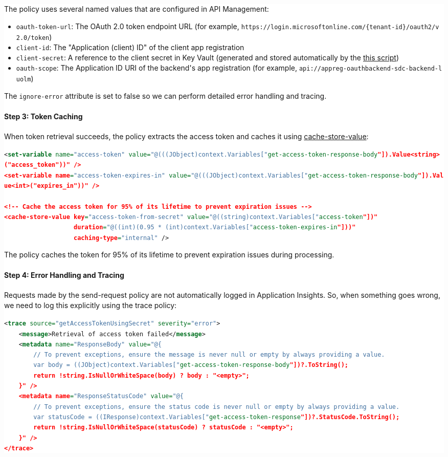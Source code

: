 The policy uses several named values that are configured in API Management:

- `oauth-token-url`: The OAuth 2.0 token endpoint URL (for example, `https://login.microsoftonline.com/{tenant-id}/oauth2/v2.0/token`)
- `client-id`: The "Application (client) ID" of the client app registration
- `client-secret`: A reference to the client secret in Key Vault (generated and stored automatically by the [this script](https://github.com/ronaldbosma/call-apim-backend-with-oauth/blob/main/hooks/postprovision-create-and-store-client-secret.ps1))
- `oauth-scope`: The Application ID URI of the backend's app registration (for example, `api://appreg-oauthbackend-sdc-backend-luolm`)

The `ignore-error` attribute is set to false so we can perform detailed error handling and tracing.

#### Step 3: Token Caching

When token retrieval succeeds, the policy extracts the access token and caches it using [cache-store-value](https://learn.microsoft.com/en-us/azure/api-management/cache-store-value-policy):

```xml
<set-variable name="access-token" value="@(((JObject)context.Variables["get-access-token-response-body"]).Value<string>("access_token"))" />
<set-variable name="access-token-expires-in" value="@(((JObject)context.Variables["get-access-token-response-body"]).Value<int>("expires_in"))" />

<!-- Cache the access token for 95% of its lifetime to prevent expiration issues -->
<cache-store-value key="access-token-from-secret" value="@((string)context.Variables["access-token"])" 
                   duration="@((int)(0.95 * (int)context.Variables["access-token-expires-in"]))" 
                   caching-type="internal" />
```

The policy caches the token for 95% of its lifetime to prevent expiration issues during processing.

#### Step 4: Error Handling and Tracing

Requests made by the send-request policy are not automatically logged in Application Insights. So, when something goes wrong, we need to log this explicitly using the trace policy:

```xml
<trace source="getAccessTokenUsingSecret" severity="error">
    <message>Retrieval of access token failed</message>
    <metadata name="ResponseBody" value="@{
        // To prevent exceptions, ensure the message is never null or empty by always providing a value.
        var body = ((JObject)context.Variables["get-access-token-response-body"])?.ToString();
        return !string.IsNullOrWhiteSpace(body) ? body : "<empty>";
    }" />
    <metadata name="ResponseStatusCode" value="@{
        // To prevent exceptions, ensure the status code is never null or empty by always providing a value.
        var statusCode = ((IResponse)context.Variables["get-access-token-response"])?.StatusCode.ToString();
        return !string.IsNullOrWhiteSpace(statusCode) ? statusCode : "<empty>";
    }" />
</trace>
```
